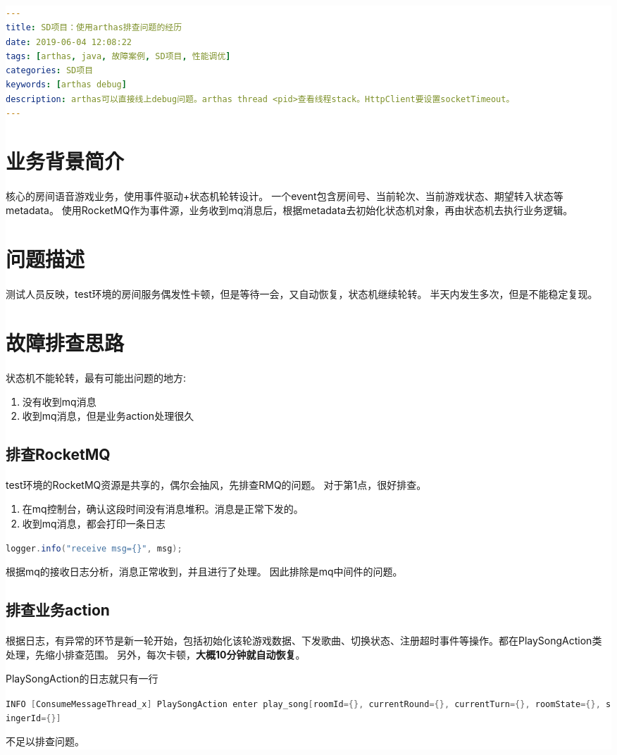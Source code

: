 ```yaml
---
title: SD项目：使用arthas排查问题的经历
date: 2019-06-04 12:08:22
tags: [arthas, java, 故障案例, SD项目, 性能调优]
categories: SD项目
keywords: [arthas debug]
description: arthas可以直接线上debug问题。arthas thread <pid>查看线程stack。HttpClient要设置socketTimeout。
---
```


# 业务背景简介

核心的房间语音游戏业务，使用事件驱动+状态机轮转设计。
一个event包含房间号、当前轮次、当前游戏状态、期望转入状态等metadata。
使用RocketMQ作为事件源，业务收到mq消息后，根据metadata去初始化状态机对象，再由状态机去执行业务逻辑。

# 问题描述

测试人员反映，test环境的房间服务偶发性卡顿，但是等待一会，又自动恢复，状态机继续轮转。
半天内发生多次，但是不能稳定复现。

# 故障排查思路

状态机不能轮转，最有可能出问题的地方:
1. 没有收到mq消息
2. 收到mq消息，但是业务action处理很久



## 排查RocketMQ

test环境的RocketMQ资源是共享的，偶尔会抽风，先排查RMQ的问题。
对于第1点，很好排查。
1. 在mq控制台，确认这段时间没有消息堆积。消息是正常下发的。
2. 收到mq消息，都会打印一条日志
```java
logger.info("receive msg={}", msg);
```
根据mq的接收日志分析，消息正常收到，并且进行了处理。
因此排除是mq中间件的问题。

## 排查业务action

根据日志，有异常的环节是新一轮开始，包括初始化该轮游戏数据、下发歌曲、切换状态、注册超时事件等操作。都在PlaySongAction类处理，先缩小排查范围。
另外，每次卡顿，**大概10分钟就自动恢复**。

PlaySongAction的日志就只有一行
```java
INFO [ConsumeMessageThread_x] PlaySongAction enter play_song[roomId={}, currentRound={}, currentTurn={}, roomState={}, singerId={}] 
```
不足以排查问题。
